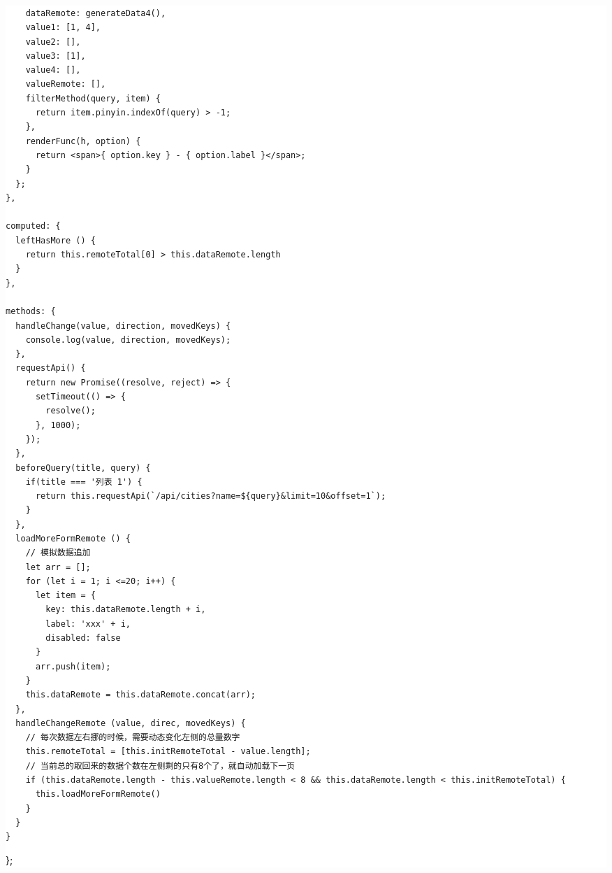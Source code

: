         dataRemote: generateData4(),
        value1: [1, 4],
        value2: [],
        value3: [1],
        value4: [],
        valueRemote: [],
        filterMethod(query, item) {
          return item.pinyin.indexOf(query) > -1;
        },
        renderFunc(h, option) {
          return <span>{ option.key } - { option.label }</span>;
        }
      };
    },

    computed: {
      leftHasMore () {
        return this.remoteTotal[0] > this.dataRemote.length
      }
    },

    methods: {
      handleChange(value, direction, movedKeys) {
        console.log(value, direction, movedKeys);
      },
      requestApi() {
        return new Promise((resolve, reject) => {
          setTimeout(() => {
            resolve();
          }, 1000);
        });
      },
      beforeQuery(title, query) {
        if(title === '列表 1') {
          return this.requestApi(`/api/cities?name=${query}&limit=10&offset=1`);
        }
      },
      loadMoreFormRemote () {
        // 模拟数据追加
        let arr = [];
        for (let i = 1; i <=20; i++) {
          let item = {
            key: this.dataRemote.length + i,
            label: 'xxx' + i,
            disabled: false
          }
          arr.push(item);
        }
        this.dataRemote = this.dataRemote.concat(arr);
      },
      handleChangeRemote (value, direc, movedKeys) {
        // 每次数据左右挪的时候，需要动态变化左侧的总量数字
        this.remoteTotal = [this.initRemoteTotal - value.length];
        // 当前总的取回来的数据个数在左侧剩的只有8个了，就自动加载下一页
        if (this.dataRemote.length - this.valueRemote.length < 8 && this.dataRemote.length < this.initRemoteTotal) {
          this.loadMoreFormRemote()
        }
      }
    }
  };
</script>
